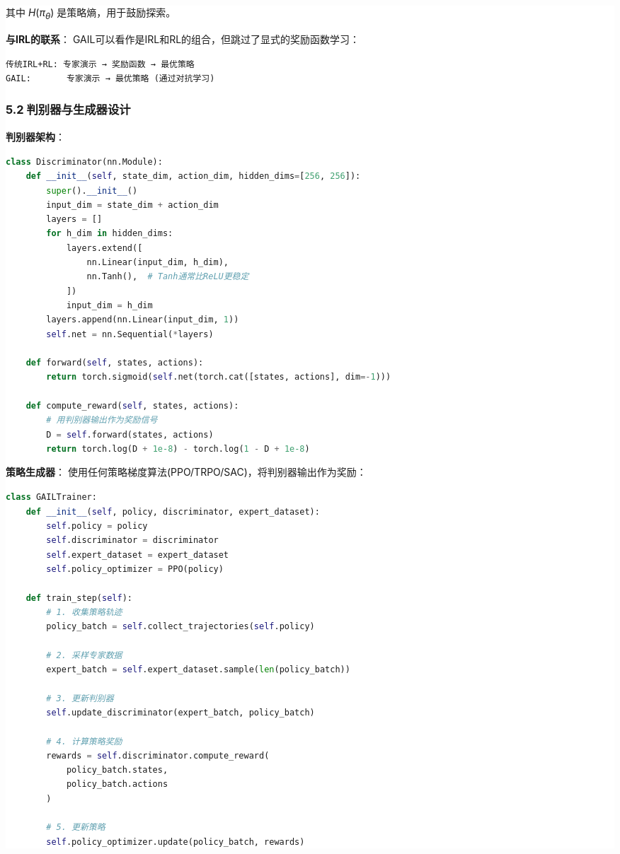 其中 $H(\pi_\theta)$ 是策略熵，用于鼓励探索。

**与IRL的联系**：
GAIL可以看作是IRL和RL的组合，但跳过了显式的奖励函数学习：
```
传统IRL+RL: 专家演示 → 奖励函数 → 最优策略
GAIL:       专家演示 → 最优策略 (通过对抗学习)
```

### 5.2 判别器与生成器设计

**判别器架构**：
```python
class Discriminator(nn.Module):
    def __init__(self, state_dim, action_dim, hidden_dims=[256, 256]):
        super().__init__()
        input_dim = state_dim + action_dim
        layers = []
        for h_dim in hidden_dims:
            layers.extend([
                nn.Linear(input_dim, h_dim),
                nn.Tanh(),  # Tanh通常比ReLU更稳定
            ])
            input_dim = h_dim
        layers.append(nn.Linear(input_dim, 1))
        self.net = nn.Sequential(*layers)
        
    def forward(self, states, actions):
        return torch.sigmoid(self.net(torch.cat([states, actions], dim=-1)))
    
    def compute_reward(self, states, actions):
        # 用判别器输出作为奖励信号
        D = self.forward(states, actions)
        return torch.log(D + 1e-8) - torch.log(1 - D + 1e-8)
```

**策略生成器**：
使用任何策略梯度算法(PPO/TRPO/SAC)，将判别器输出作为奖励：
```python
class GAILTrainer:
    def __init__(self, policy, discriminator, expert_dataset):
        self.policy = policy
        self.discriminator = discriminator
        self.expert_dataset = expert_dataset
        self.policy_optimizer = PPO(policy)
        
    def train_step(self):
        # 1. 收集策略轨迹
        policy_batch = self.collect_trajectories(self.policy)
        
        # 2. 采样专家数据
        expert_batch = self.expert_dataset.sample(len(policy_batch))
        
        # 3. 更新判别器
        self.update_discriminator(expert_batch, policy_batch)
        
        # 4. 计算策略奖励
        rewards = self.discriminator.compute_reward(
            policy_batch.states, 
            policy_batch.actions
        )
        
        # 5. 更新策略
        self.policy_optimizer.update(policy_batch, rewards)
```
